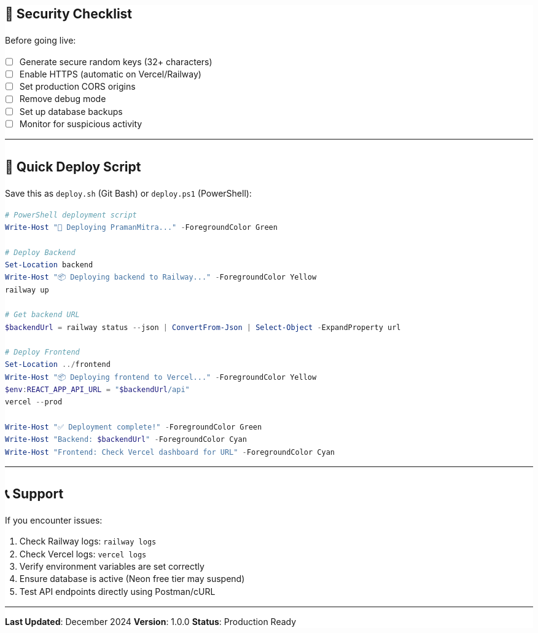 
## 🔐 Security Checklist

Before going live:
- [ ] Generate secure random keys (32+ characters)
- [ ] Enable HTTPS (automatic on Vercel/Railway)
- [ ] Set production CORS origins
- [ ] Remove debug mode
- [ ] Set up database backups
- [ ] Monitor for suspicious activity

---

## 📝 Quick Deploy Script

Save this as `deploy.sh` (Git Bash) or `deploy.ps1` (PowerShell):

```powershell
# PowerShell deployment script
Write-Host "🚀 Deploying PramanMitra..." -ForegroundColor Green

# Deploy Backend
Set-Location backend
Write-Host "📦 Deploying backend to Railway..." -ForegroundColor Yellow
railway up

# Get backend URL
$backendUrl = railway status --json | ConvertFrom-Json | Select-Object -ExpandProperty url

# Deploy Frontend
Set-Location ../frontend
Write-Host "📦 Deploying frontend to Vercel..." -ForegroundColor Yellow
$env:REACT_APP_API_URL = "$backendUrl/api"
vercel --prod

Write-Host "✅ Deployment complete!" -ForegroundColor Green
Write-Host "Backend: $backendUrl" -ForegroundColor Cyan
Write-Host "Frontend: Check Vercel dashboard for URL" -ForegroundColor Cyan
```

---

## 📞 Support

If you encounter issues:
1. Check Railway logs: `railway logs`
2. Check Vercel logs: `vercel logs`
3. Verify environment variables are set correctly
4. Ensure database is active (Neon free tier may suspend)
5. Test API endpoints directly using Postman/cURL

---

**Last Updated**: December 2024
**Version**: 1.0.0
**Status**: Production Ready